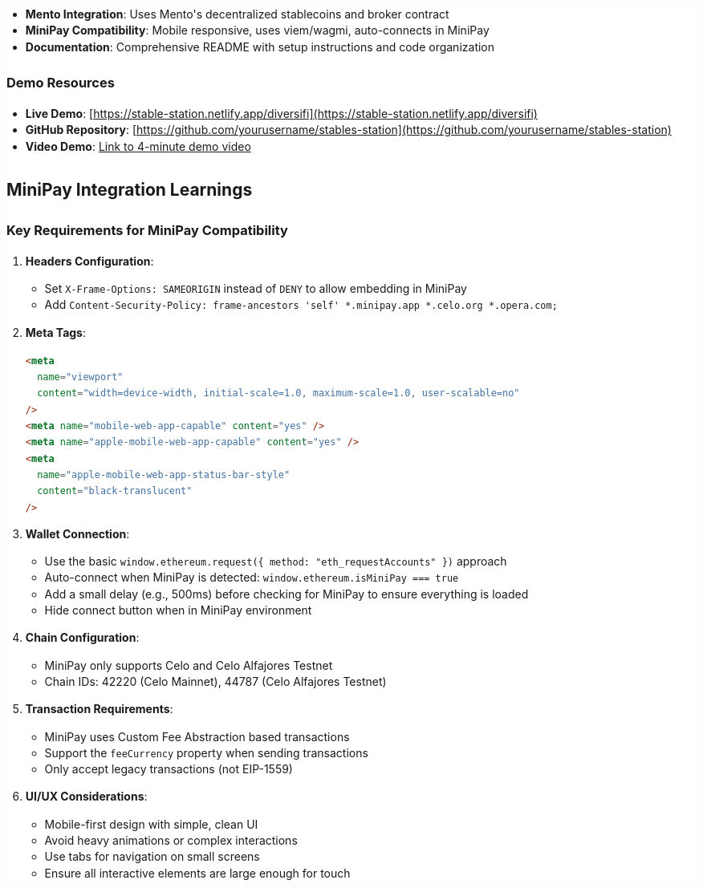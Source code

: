 - **Mento Integration**: Uses Mento's decentralized stablecoins and broker contract
- **MiniPay Compatibility**: Mobile responsive, uses viem/wagmi, auto-connects in MiniPay
- **Documentation**: Comprehensive README with setup instructions and code organization

### Demo Resources

- **Live Demo**: [https://stable-station.netlify.app/diversifi](https://stable-station.netlify.app/diversifi)
- **GitHub Repository**: [https://github.com/yourusername/stables-station](https://github.com/yourusername/stables-station)
- **Video Demo**: [Link to 4-minute demo video](https://youtu.be/your-video-id)

## MiniPay Integration Learnings

### Key Requirements for MiniPay Compatibility

1. **Headers Configuration**:

   - Set `X-Frame-Options: SAMEORIGIN` instead of `DENY` to allow embedding in MiniPay
   - Add `Content-Security-Policy: frame-ancestors 'self' *.minipay.app *.celo.org *.opera.com;`

2. **Meta Tags**:

   ```html
   <meta
     name="viewport"
     content="width=device-width, initial-scale=1.0, maximum-scale=1.0, user-scalable=no"
   />
   <meta name="mobile-web-app-capable" content="yes" />
   <meta name="apple-mobile-web-app-capable" content="yes" />
   <meta
     name="apple-mobile-web-app-status-bar-style"
     content="black-translucent"
   />
   ```

3. **Wallet Connection**:

   - Use the basic `window.ethereum.request({ method: "eth_requestAccounts" })` approach
   - Auto-connect when MiniPay is detected: `window.ethereum.isMiniPay === true`
   - Add a small delay (e.g., 500ms) before checking for MiniPay to ensure everything is loaded
   - Hide connect button when in MiniPay environment

4. **Chain Configuration**:

   - MiniPay only supports Celo and Celo Alfajores Testnet
   - Chain IDs: 42220 (Celo Mainnet), 44787 (Celo Alfajores Testnet)

5. **Transaction Requirements**:

   - MiniPay uses Custom Fee Abstraction based transactions
   - Support the `feeCurrency` property when sending transactions
   - Only accept legacy transactions (not EIP-1559)

6. **UI/UX Considerations**:
   - Mobile-first design with simple, clean UI
   - Avoid heavy animations or complex interactions
   - Use tabs for navigation on small screens
   - Ensure all interactive elements are large enough for touch
